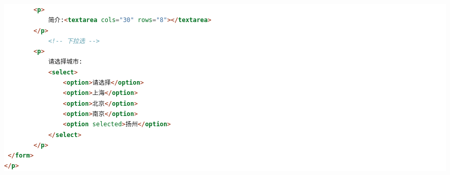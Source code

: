 ```html
        <p>
            简介:<textarea cols="30" rows="8"></textarea>
        </p>
            <!-- 下拉选 -->
        <p>
            请选择城市:
            <select>
                <option>请选择</option>
                <option>上海</option>
                <option>北京</option>
                <option>南京</option>
                <option selected>扬州</option>
            </select>
        </p>
 </form>
</p>
```